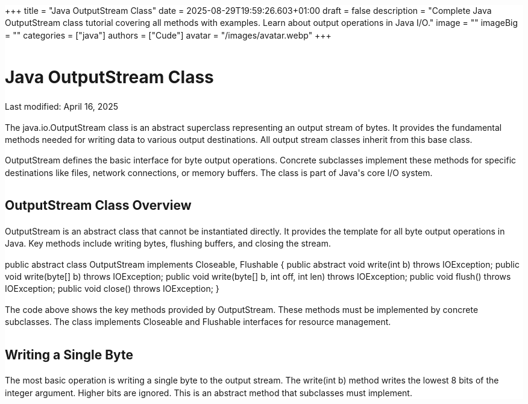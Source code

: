 +++
title = "Java OutputStream Class"
date = 2025-08-29T19:59:26.603+01:00
draft = false
description = "Complete Java OutputStream class tutorial covering all methods with examples. Learn about output operations in Java I/O."
image = ""
imageBig = ""
categories = ["java"]
authors = ["Cude"]
avatar = "/images/avatar.webp"
+++

# Java OutputStream Class

Last modified: April 16, 2025

 

The java.io.OutputStream class is an abstract superclass representing
an output stream of bytes. It provides the fundamental methods needed for writing
data to various output destinations. All output stream classes inherit from this
base class.

OutputStream defines the basic interface for byte output operations.
Concrete subclasses implement these methods for specific destinations like files,
network connections, or memory buffers. The class is part of Java's core I/O
system.

## OutputStream Class Overview

OutputStream is an abstract class that cannot be instantiated
directly. It provides the template for all byte output operations in Java. Key
methods include writing bytes, flushing buffers, and closing the stream.

public abstract class OutputStream implements Closeable, Flushable {
    public abstract void write(int b) throws IOException;
    public void write(byte[] b) throws IOException;
    public void write(byte[] b, int off, int len) throws IOException;
    public void flush() throws IOException;
    public void close() throws IOException;
}

The code above shows the key methods provided by OutputStream. These
methods must be implemented by concrete subclasses. The class implements
Closeable and Flushable interfaces for resource
management.

## Writing a Single Byte

The most basic operation is writing a single byte to the output stream. The
write(int b) method writes the lowest 8 bits of the integer
argument. Higher bits are ignored. This is an abstract method that subclasses
must implement.
